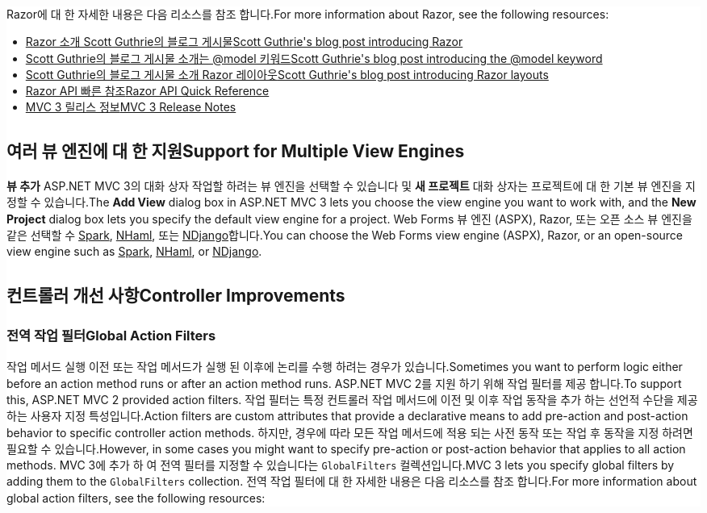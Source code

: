 <span data-ttu-id="f2e0e-198">Razor에 대 한 자세한 내용은 다음 리소스를 참조 합니다.</span><span class="sxs-lookup"><span data-stu-id="f2e0e-198">For more information about Razor, see the following resources:</span></span>

- [<span data-ttu-id="f2e0e-199">Razor 소개 Scott Guthrie의 블로그 게시물</span><span class="sxs-lookup"><span data-stu-id="f2e0e-199">Scott Guthrie's blog post introducing Razor</span></span>](https://weblogs.asp.net/scottgu/archive/2010/07/02/introducing-razor.aspx)
- [<span data-ttu-id="f2e0e-200">Scott Guthrie의 블로그 게시물 소개는 @model 키워드</span><span class="sxs-lookup"><span data-stu-id="f2e0e-200">Scott Guthrie's blog post introducing the @model keyword</span></span>](https://weblogs.asp.net/scottgu/archive/2010/10/19/asp-net-mvc-3-new-model-directive-support-in-razor.aspx)
- [<span data-ttu-id="f2e0e-201">Scott Guthrie의 블로그 게시물 소개 Razor 레이아웃</span><span class="sxs-lookup"><span data-stu-id="f2e0e-201">Scott Guthrie's blog post introducing Razor layouts</span></span>](https://weblogs.asp.net/scottgu/archive/2010/10/22/asp-net-mvc-3-layouts.aspx)
- [<span data-ttu-id="f2e0e-202">Razor API 빠른 참조</span><span class="sxs-lookup"><span data-stu-id="f2e0e-202">Razor API Quick Reference</span></span>](../web-pages/overview/api-reference/asp-net-web-pages-api-reference.md)
- [<span data-ttu-id="f2e0e-203">MVC 3 릴리스 정보</span><span class="sxs-lookup"><span data-stu-id="f2e0e-203">MVC 3 Release Notes</span></span>](../whitepapers/mvc3-release-notes.md)

<a id="BM_Support_for_Multiple_View_Engines"></a>

## <a name="support-for-multiple-view-engines"></a><span data-ttu-id="f2e0e-204">여러 뷰 엔진에 대 한 지원</span><span class="sxs-lookup"><span data-stu-id="f2e0e-204">Support for Multiple View Engines</span></span>

<span data-ttu-id="f2e0e-205">**뷰 추가** ASP.NET MVC 3의 대화 상자 작업할 하려는 뷰 엔진을 선택할 수 있습니다 및 **새 프로젝트** 대화 상자는 프로젝트에 대 한 기본 뷰 엔진을 지정할 수 있습니다.</span><span class="sxs-lookup"><span data-stu-id="f2e0e-205">The **Add View** dialog box in ASP.NET MVC 3 lets you choose the view engine you want to work with, and the **New Project** dialog box lets you specify the default view engine for a project.</span></span> <span data-ttu-id="f2e0e-206">Web Forms 뷰 엔진 (ASPX), Razor, 또는 오픈 소스 뷰 엔진을 같은 선택할 수 [Spark](http://sparkviewengine.com/), [NHaml](https://code.google.com/p/nhaml/), 또는 [NDjango](http://ndjango.org/)합니다.</span><span class="sxs-lookup"><span data-stu-id="f2e0e-206">You can choose the Web Forms view engine (ASPX), Razor, or an open-source view engine such as [Spark](http://sparkviewengine.com/), [NHaml](https://code.google.com/p/nhaml/), or [NDjango](http://ndjango.org/).</span></span>

<a id="BM_Controller_Improvements"></a>

## <a name="controller-improvements"></a><span data-ttu-id="f2e0e-207">컨트롤러 개선 사항</span><span class="sxs-lookup"><span data-stu-id="f2e0e-207">Controller Improvements</span></span>

### <a name="global-action-filters"></a><span data-ttu-id="f2e0e-208">전역 작업 필터</span><span class="sxs-lookup"><span data-stu-id="f2e0e-208">Global Action Filters</span></span>

<span data-ttu-id="f2e0e-209">작업 메서드 실행 이전 또는 작업 메서드가 실행 된 이후에 논리를 수행 하려는 경우가 있습니다.</span><span class="sxs-lookup"><span data-stu-id="f2e0e-209">Sometimes you want to perform logic either before an action method runs or after an action method runs.</span></span> <span data-ttu-id="f2e0e-210">ASP.NET MVC 2를 지원 하기 위해 작업 필터를 제공 합니다.</span><span class="sxs-lookup"><span data-stu-id="f2e0e-210">To support this, ASP.NET MVC 2 provided action filters.</span></span> <span data-ttu-id="f2e0e-211">작업 필터는 특정 컨트롤러 작업 메서드에 이전 및 이후 작업 동작을 추가 하는 선언적 수단을 제공 하는 사용자 지정 특성입니다.</span><span class="sxs-lookup"><span data-stu-id="f2e0e-211">Action filters are custom attributes that provide a declarative means to add pre-action and post-action behavior to specific controller action methods.</span></span> <span data-ttu-id="f2e0e-212">하지만, 경우에 따라 모든 작업 메서드에 적용 되는 사전 동작 또는 작업 후 동작을 지정 하려면 필요할 수 있습니다.</span><span class="sxs-lookup"><span data-stu-id="f2e0e-212">However, in some cases you might want to specify pre-action or post-action behavior that applies to all action methods.</span></span> <span data-ttu-id="f2e0e-213">MVC 3에 추가 하 여 전역 필터를 지정할 수 있습니다는 `GlobalFilters` 컬렉션입니다.</span><span class="sxs-lookup"><span data-stu-id="f2e0e-213">MVC 3 lets you specify global filters by adding them to the `GlobalFilters` collection.</span></span> <span data-ttu-id="f2e0e-214">전역 작업 필터에 대 한 자세한 내용은 다음 리소스를 참조 합니다.</span><span class="sxs-lookup"><span data-stu-id="f2e0e-214">For more information about global action filters, see the following resources:</span></span>
